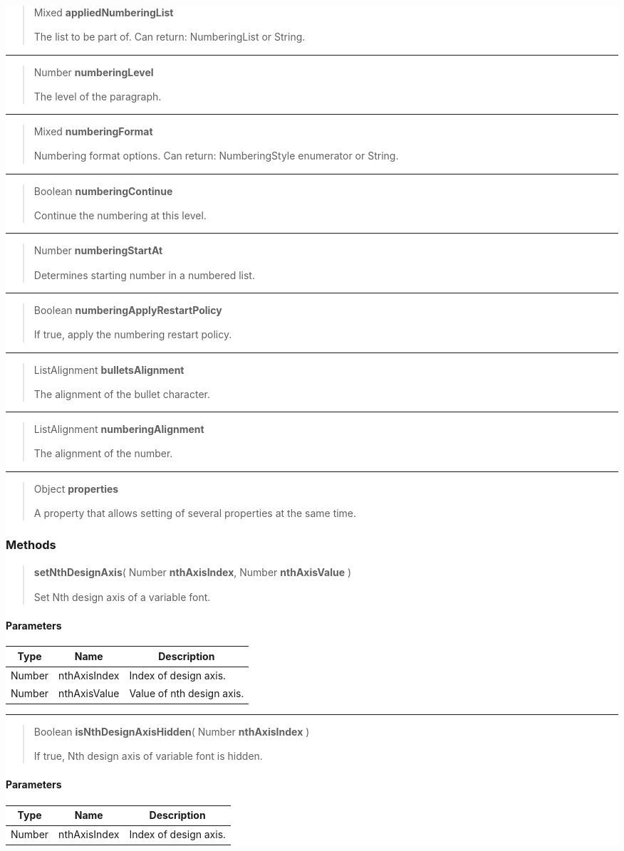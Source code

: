 > Mixed **appliedNumberingList** 
>
> The list to be part of. Can return: NumberingList or String.
*** 
> Number **numberingLevel** 
>
> The level of the paragraph.
*** 
> Mixed **numberingFormat** 
>
> Numbering format options. Can return: NumberingStyle enumerator or String.
*** 
> Boolean **numberingContinue** 
>
> Continue the numbering at this level.
*** 
> Number **numberingStartAt** 
>
> Determines starting number in a numbered list.
*** 
> Boolean **numberingApplyRestartPolicy** 
>
> If true, apply the numbering restart policy.
*** 
> ListAlignment **bulletsAlignment** 
>
> The alignment of the bullet character.
*** 
> ListAlignment **numberingAlignment** 
>
> The alignment of the number.
*** 
> Object **properties** 
>
> A property that allows setting of several properties at the same time.

### Methods
> **setNthDesignAxis**( Number **nthAxisIndex**, Number **nthAxisValue** )
> 
> Set Nth design axis of a variable font.
#### Parameters
| Type | Name | Description |
|---|---|---|
| Number | nthAxisIndex | Index of design axis. |
| Number | nthAxisValue | Value of nth design axis. |

*** 
> Boolean **isNthDesignAxisHidden**( Number **nthAxisIndex** )
> 
> If true, Nth design axis of variable font is hidden.
#### Parameters
| Type | Name | Description |
|---|---|---|
| Number | nthAxisIndex | Index of design axis. |
